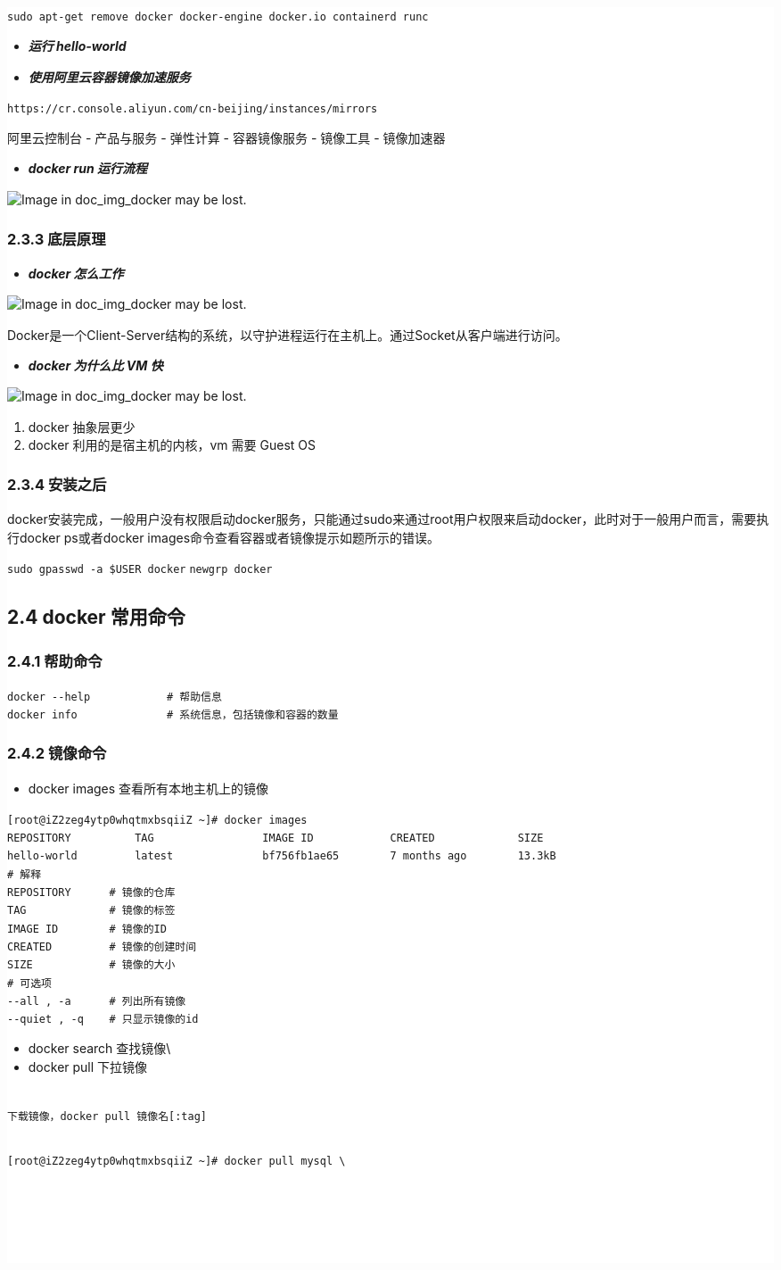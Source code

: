 ```sudo apt-get remove docker docker-engine docker.io containerd runc```
- ***运行 hello-world***

- ***使用阿里云容器镜像加速服务***

```https://cr.console.aliyun.com/cn-beijing/instances/mirrors```

阿里云控制台 - 产品与服务 - 弹性计算 - 容器镜像服务 - 镜像工具 - 镜像加速器

- ***docker run 运行流程***

![Image in doc_img_docker may be lost.](https://raw.githubusercontent.com/zhilin527/algorithm-Python/master/doc/doc_img_docker/docker_run.png)

### 2.3.3 底层原理

- ***docker 怎么工作***

![Image in doc_img_docker may be lost.](https://raw.githubusercontent.com/zhilin527/algorithm-Python/master/doc/doc_img_docker/docker_how_to_work.png)

Docker是一个Client-Server结构的系统，以守护进程运行在主机上。通过Socket从客户端进行访问。

- ***docker 为什么比 VM 快***

![Image in doc_img_docker may be lost.](https://raw.githubusercontent.com/zhilin527/algorithm-Python/master/doc/doc_img_docker/docker_and_vm.png)
1. docker 抽象层更少
2. docker 利用的是宿主机的内核，vm 需要 Guest OS

### 2.3.4 安装之后

docker安装完成，一般用户没有权限启动docker服务，只能通过sudo来通过root用户权限来启动docker，此时对于一般用户而言，需要执行docker ps或者docker images命令查看容器或者镜像提示如题所示的错误。

```sudo gpasswd -a $USER docker```
```newgrp docker```

## 2.4 docker 常用命令
### 2.4.1 帮助命令

```docker --help            # 帮助信息```\
```docker info              # 系统信息，包括镜像和容器的数量```
### 2.4.2 镜像命令

- docker images 查看所有本地主机上的镜像

```[root@iZ2zeg4ytp0whqtmxbsqiiZ ~]# docker images```\
```REPOSITORY          TAG                 IMAGE ID            CREATED             SIZE```\
```hello-world         latest              bf756fb1ae65        7 months ago        13.3kB```\
```# 解释```\
```REPOSITORY      # 镜像的仓库```\
```TAG             # 镜像的标签```\
```IMAGE ID        # 镜像的ID```\
```CREATED         # 镜像的创建时间```\
```SIZE            # 镜像的大小```\
```# 可选项```\
```--all , -a      # 列出所有镜像```\
```--quiet , -q    # 只显示镜像的id```

- docker search 查找镜像\
- docker pull 下拉镜像

<code>
下载镜像，docker pull 镜像名[:tag]

[root@iZ2zeg4ytp0whqtmxbsqiiZ ~]# docker pull mysql \
```